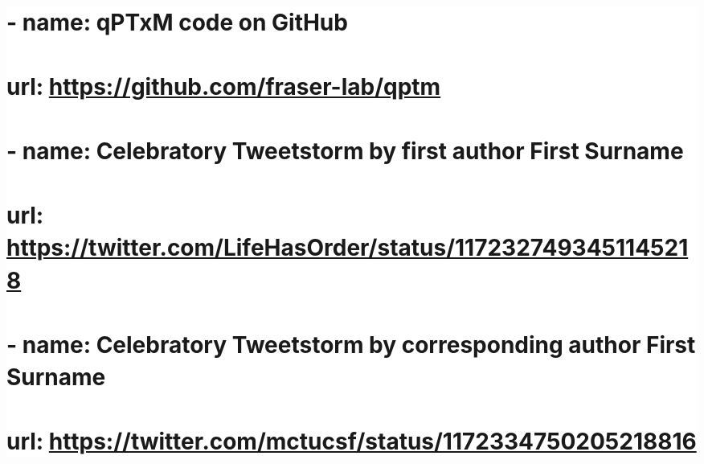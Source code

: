 #     - name: qPTxM code on GitHub
#       url: https://github.com/fraser-lab/qptm
#     - name: Celebratory Tweetstorm by first author First Surname
#       url: https://twitter.com/LifeHasOrder/status/1172327493451145218
#     - name: Celebratory Tweetstorm by corresponding author First Surname
#       url: https://twitter.com/mctucsf/status/1172334750205218816

